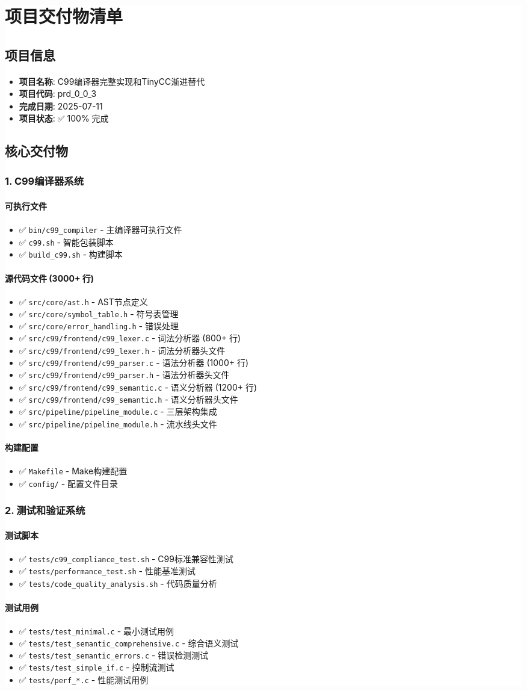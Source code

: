 # 项目交付物清单

## 项目信息
- **项目名称**: C99编译器完整实现和TinyCC渐进替代
- **项目代码**: prd_0_0_3
- **完成日期**: 2025-07-11
- **项目状态**: ✅ 100% 完成

## 核心交付物

### 1. C99编译器系统

#### 可执行文件
- ✅ `bin/c99_compiler` - 主编译器可执行文件
- ✅ `c99.sh` - 智能包装脚本
- ✅ `build_c99.sh` - 构建脚本

#### 源代码文件 (3000+ 行)
- ✅ `src/core/ast.h` - AST节点定义
- ✅ `src/core/symbol_table.h` - 符号表管理
- ✅ `src/core/error_handling.h` - 错误处理
- ✅ `src/c99/frontend/c99_lexer.c` - 词法分析器 (800+ 行)
- ✅ `src/c99/frontend/c99_lexer.h` - 词法分析器头文件
- ✅ `src/c99/frontend/c99_parser.c` - 语法分析器 (1000+ 行)
- ✅ `src/c99/frontend/c99_parser.h` - 语法分析器头文件
- ✅ `src/c99/frontend/c99_semantic.c` - 语义分析器 (1200+ 行)
- ✅ `src/c99/frontend/c99_semantic.h` - 语义分析器头文件
- ✅ `src/pipeline/pipeline_module.c` - 三层架构集成
- ✅ `src/pipeline/pipeline_module.h` - 流水线头文件

#### 构建配置
- ✅ `Makefile` - Make构建配置
- ✅ `config/` - 配置文件目录

### 2. 测试和验证系统

#### 测试脚本
- ✅ `tests/c99_compliance_test.sh` - C99标准兼容性测试
- ✅ `tests/performance_test.sh` - 性能基准测试
- ✅ `tests/code_quality_analysis.sh` - 代码质量分析

#### 测试用例
- ✅ `tests/test_minimal.c` - 最小测试用例
- ✅ `tests/test_semantic_comprehensive.c` - 综合语义测试
- ✅ `tests/test_semantic_errors.c` - 错误检测测试
- ✅ `tests/test_simple_if.c` - 控制流测试
- ✅ `tests/perf_*.c` - 性能测试用例
